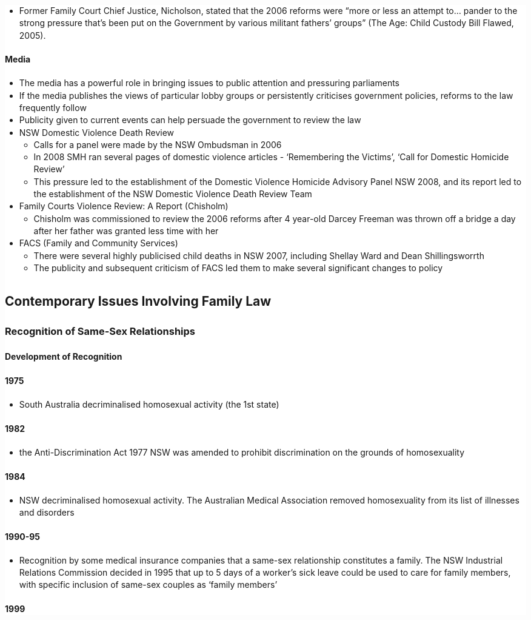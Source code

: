  - Former Family Court Chief Justice, Nicholson, stated that the 2006 reforms were “more or less an attempt to… pander to the strong pressure that’s been put on the Government by various militant fathers’ groups” (The Age: Child Custody Bill Flawed, 2005). 

#### Media

- The media has a powerful role in bringing issues to public attention and pressuring parliaments 
- If the media publishes the views of particular lobby groups or persistently criticises government policies, reforms to the law frequently follow
- Publicity given to current events can help persuade the government to review the law
- NSW Domestic Violence Death Review
  - Calls for a panel were made by the NSW Ombudsman in 2006
  - In 2008 SMH ran several pages of domestic violence articles - ‘Remembering the Victims’, ‘Call for Domestic Homicide Review’
  - This pressure led to the establishment of the Domestic Violence Homicide Advisory Panel NSW 2008, and its report led to the establishment of the NSW Domestic Violence Death Review Team
- Family Courts Violence Review: A Report (Chisholm)
  - Chisholm was commissioned to review the 2006 reforms after 4 year-old Darcey Freeman was thrown off a bridge a day after her father was granted less time with her
- FACS (Family and Community Services)
  - There were several highly publicised child deaths in NSW 2007, including Shellay Ward and Dean Shillingsworrth
  - The publicity and subsequent criticism of FACS led them to make several significant changes to policy

## Contemporary Issues Involving Family Law

### Recognition of Same-Sex Relationships

#### Development of Recognition

#### 1975

- South Australia decriminalised homosexual activity (the 1st state)

#### 1982

- the Anti-Discrimination Act 1977 NSW was amended to prohibit discrimination on the grounds of homosexuality

#### 1984

- NSW decriminalised homosexual activity. The Australian Medical Association removed homosexuality from its list of illnesses and disorders

#### 1990-95

- Recognition by some medical insurance companies that a same-sex relationship constitutes a family. The NSW Industrial Relations Commission decided in 1995 that up to 5 days of a worker’s sick leave could be used to care for family members, with specific inclusion of same-sex couples as ‘family members’

#### 1999
